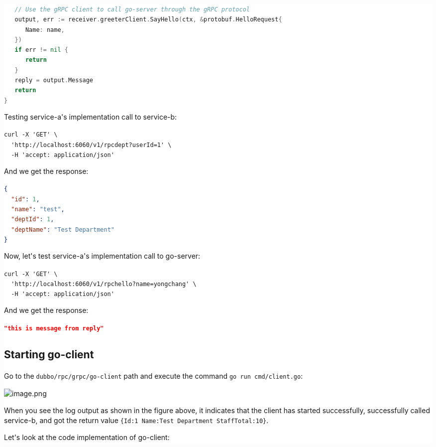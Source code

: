 ```go
   // Use the gRPC client to call go-server through the gRPC protocol
   output, err := receiver.greeterClient.SayHello(ctx, &protobuf.HelloRequest{
      Name: name,
   })
   if err != nil {
      return
   }
   reply = output.Message
   return
}
```

Testing service-a's implementation call to service-b:

```shell
curl -X 'GET' \
  'http://localhost:6060/v1/rpcdept?userId=1' \
  -H 'accept: application/json'
```

And we get the response:

```json
{
  "id": 1,
  "name": "test",
  "deptId": 1,
  "deptName": "Test Department"
}
```

Now, let's test service-a's implementation call to go-server:

```shell
curl -X 'GET' \
  'http://localhost:6060/v1/rpchello?name=yongchang' \
  -H 'accept: application/json'
```

And we get the response:

```json
"this is message from reply"
```

## Starting go-client

Go to the `dubbo/rpc/grpc/go-client` path and execute the command `go run cmd/client.go`:

![image.png](https://p3-juejin.byteimg.com/tos-cn-i-k3u1fbpfcp/51e69e37b8e041a6b4e4a7cb10dd9e75~tplv-k3u1fbpfcp-watermark.image?)

When you see the log output as shown in the figure above, it indicates that the client has started successfully, successfully called service-b, and got the return value `{Id:1 Name:Test Department StaffTotal:10}`.

Let's look at the code implementation of go-client:
